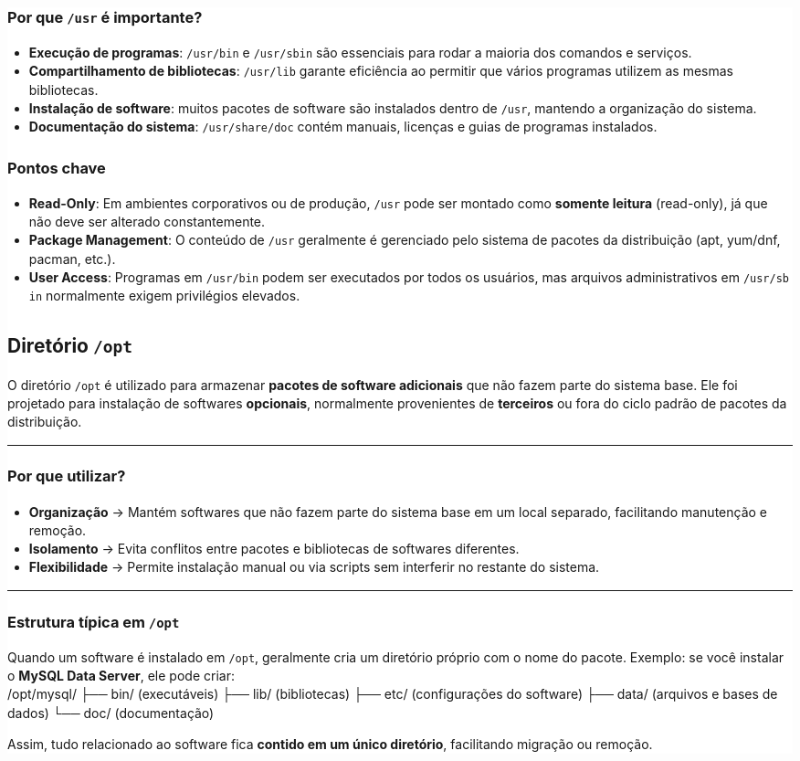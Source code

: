 ### Por que `/usr` é importante?

- **Execução de programas**: `/usr/bin` e `/usr/sbin` são essenciais para rodar a maioria dos comandos e serviços.  
- **Compartilhamento de bibliotecas**: `/usr/lib` garante eficiência ao permitir que vários programas utilizem as mesmas bibliotecas.  
- **Instalação de software**: muitos pacotes de software são instalados dentro de `/usr`, mantendo a organização do sistema.  
- **Documentação do sistema**: `/usr/share/doc` contém manuais, licenças e guias de programas instalados.  

### Pontos chave

- **Read-Only**: Em ambientes corporativos ou de produção, `/usr` pode ser montado como **somente leitura** (read-only), já que não deve ser alterado constantemente.  
- **Package Management**: O conteúdo de `/usr` geralmente é gerenciado pelo sistema de pacotes da distribuição (apt, yum/dnf, pacman, etc.).  
- **User Access**: Programas em `/usr/bin` podem ser executados por todos os usuários, mas arquivos administrativos em `/usr/sbin` normalmente exigem privilégios elevados.  

## Diretório `/opt`

O diretório `/opt` é utilizado para armazenar **pacotes de software adicionais** que não fazem parte do sistema base. Ele foi projetado para instalação de softwares **opcionais**, normalmente provenientes de **terceiros** ou fora do ciclo padrão de pacotes da distribuição.

---

### Por que utilizar?

- **Organização** → Mantém softwares que não fazem parte do sistema base em um local separado, facilitando manutenção e remoção.  
- **Isolamento** → Evita conflitos entre pacotes e bibliotecas de softwares diferentes.  
- **Flexibilidade** → Permite instalação manual ou via scripts sem interferir no restante do sistema.  

---

### Estrutura típica em `/opt`

Quando um software é instalado em `/opt`, geralmente cria um diretório próprio com o nome do pacote.  Exemplo: se você instalar o **MySQL Data Server**, ele pode criar:  
/opt/mysql/
├── bin/ (executáveis)
├── lib/ (bibliotecas)
├── etc/ (configurações do software)
├── data/ (arquivos e bases de dados)
└── doc/ (documentação)


Assim, tudo relacionado ao software fica **contido em um único diretório**, facilitando migração ou remoção.
